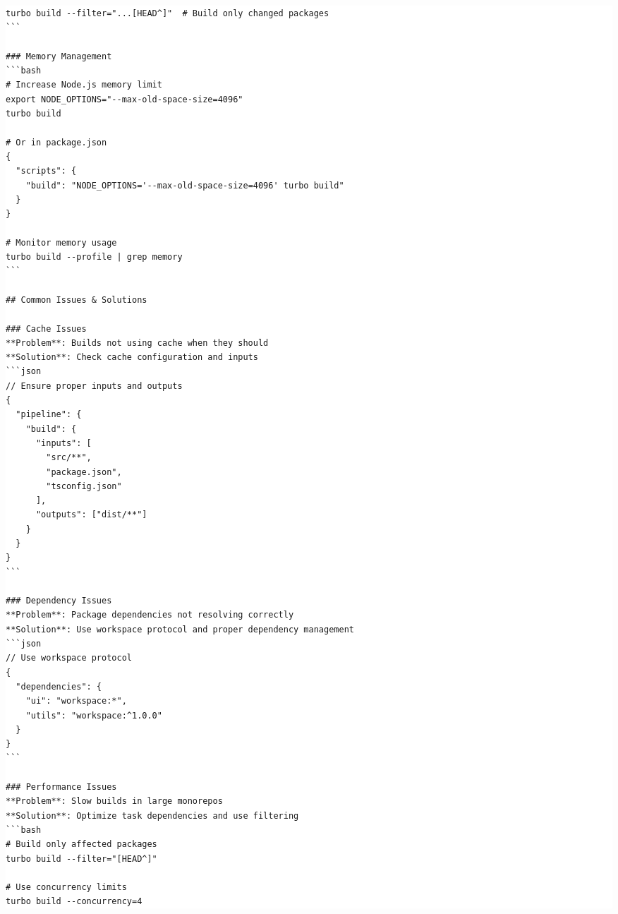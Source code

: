 ````instructions
turbo build --filter="...[HEAD^]"  # Build only changed packages
```

### Memory Management
```bash
# Increase Node.js memory limit
export NODE_OPTIONS="--max-old-space-size=4096"
turbo build

# Or in package.json
{
  "scripts": {
    "build": "NODE_OPTIONS='--max-old-space-size=4096' turbo build"
  }
}

# Monitor memory usage
turbo build --profile | grep memory
```

## Common Issues & Solutions

### Cache Issues
**Problem**: Builds not using cache when they should
**Solution**: Check cache configuration and inputs
```json
// Ensure proper inputs and outputs
{
  "pipeline": {
    "build": {
      "inputs": [
        "src/**",
        "package.json",
        "tsconfig.json"
      ],
      "outputs": ["dist/**"]
    }
  }
}
```

### Dependency Issues
**Problem**: Package dependencies not resolving correctly
**Solution**: Use workspace protocol and proper dependency management
```json
// Use workspace protocol
{
  "dependencies": {
    "ui": "workspace:*",
    "utils": "workspace:^1.0.0"
  }
}
```

### Performance Issues
**Problem**: Slow builds in large monorepos
**Solution**: Optimize task dependencies and use filtering
```bash
# Build only affected packages
turbo build --filter="[HEAD^]"

# Use concurrency limits
turbo build --concurrency=4

````